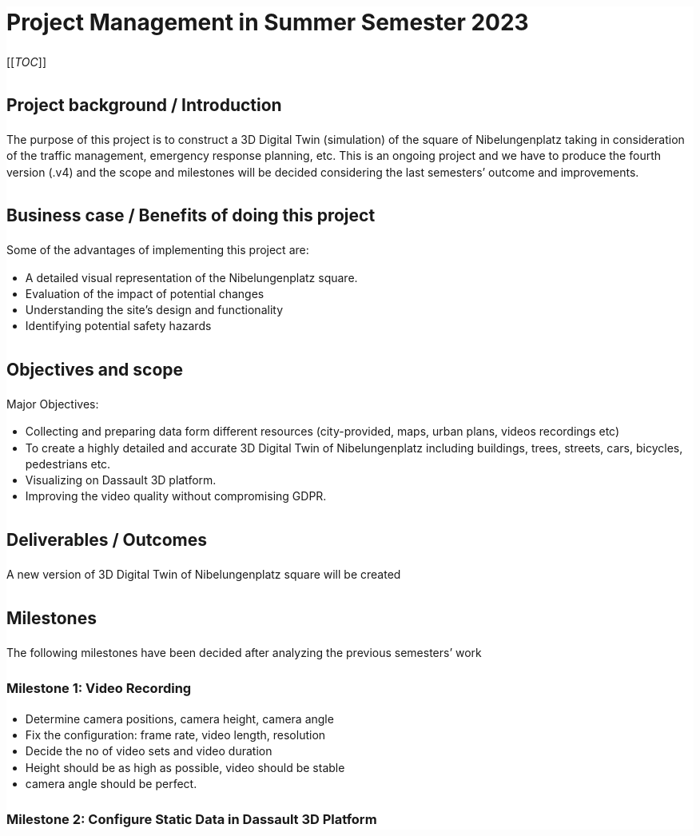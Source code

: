 # **Project Management in Summer Semester 2023**

[[_TOC_]]

## **Project background / Introduction**

The purpose of this project is to construct a 3D Digital Twin (simulation) of the square of Nibelungenplatz taking in consideration of the traffic management, emergency response planning, etc. This is an ongoing project and we have to produce the fourth version (.v4) and the scope and milestones will be decided considering the last semesters’ outcome and improvements.

## **Business case / Benefits of doing this project**

Some of the advantages of implementing this project are:

- A detailed visual representation of the Nibelungenplatz square.
- Evaluation of the impact of potential changes
- Understanding the site’s design and functionality
- Identifying potential safety hazards

## **Objectives and scope**

Major Objectives:

- Collecting and preparing data form different resources (city-provided, maps, urban plans, videos recordings etc)
- To create a highly detailed and accurate 3D Digital Twin of Nibelungenplatz including buildings, trees, streets, cars, bicycles, pedestrians etc.
- Visualizing on Dassault 3D platform.
- Improving the video quality without compromising GDPR.

## **Deliverables / Outcomes**

A new version of 3D Digital Twin of Nibelungenplatz square will be created

## **Milestones**

The following milestones have been decided after analyzing the previous semesters’ work

### Milestone 1: Video Recording

- Determine camera positions, camera height, camera angle
- Fix the configuration: frame rate, video length, resolution
- Decide the no of video sets and video duration
- Height should be as high as possible, video should be stable
- camera angle should be perfect.

### Milestone 2: Configure Static Data in Dassault 3D Platform
